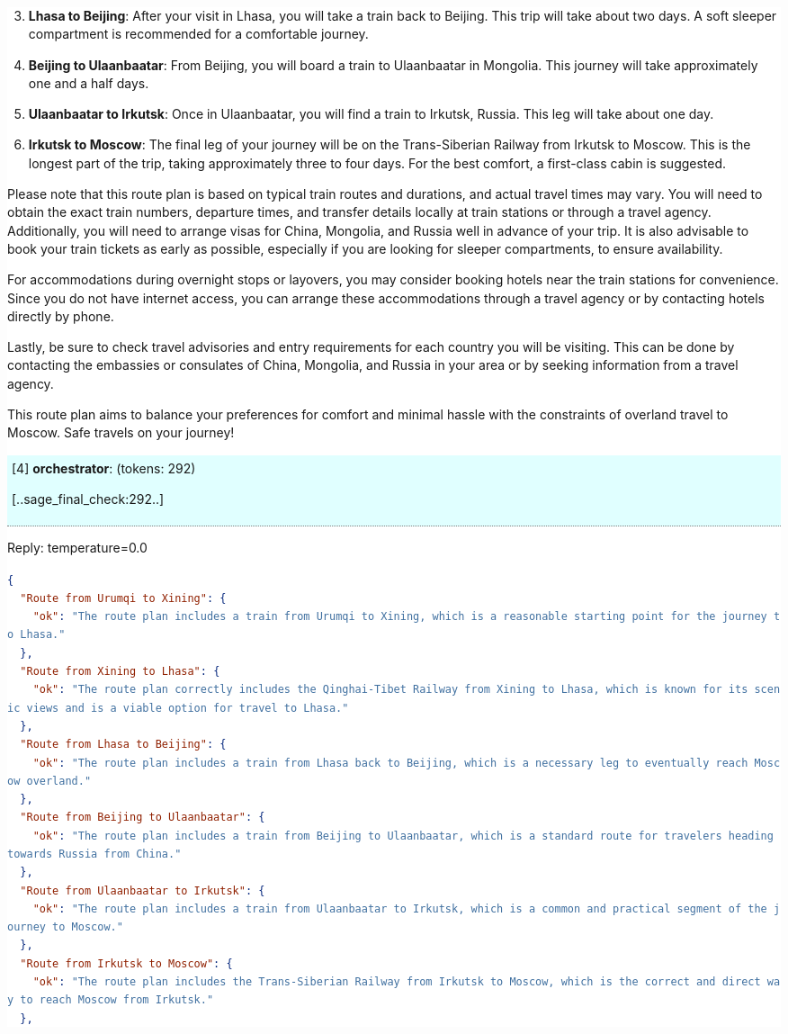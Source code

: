 3. **Lhasa to Beijing**: After your visit in Lhasa, you will take a train back to Beijing. This trip will take about two days. A soft sleeper compartment is recommended for a comfortable journey.

4. **Beijing to Ulaanbaatar**: From Beijing, you will board a train to Ulaanbaatar in Mongolia. This journey will take approximately one and a half days.

5. **Ulaanbaatar to Irkutsk**: Once in Ulaanbaatar, you will find a train to Irkutsk, Russia. This leg will take about one day.

6. **Irkutsk to Moscow**: The final leg of your journey will be on the Trans-Siberian Railway from Irkutsk to Moscow. This is the longest part of the trip, taking approximately three to four days. For the best comfort, a first-class cabin is suggested.

Please note that this route plan is based on typical train routes and durations, and actual travel times may vary. You will need to obtain the exact train numbers, departure times, and transfer details locally at train stations or through a travel agency. Additionally, you will need to arrange visas for China, Mongolia, and Russia well in advance of your trip. It is also advisable to book your train tickets as early as possible, especially if you are looking for sleeper compartments, to ensure availability.

For accommodations during overnight stops or layovers, you may consider booking hotels near the train stations for convenience. Since you do not have internet access, you can arrange these accommodations through a travel agency or by contacting hotels directly by phone.

Lastly, be sure to check travel advisories and entry requirements for each country you will be visiting. This can be done by contacting the embassies or consulates of China, Mongolia, and Russia in your area or by seeking information from a travel agency.

This route plan aims to balance your preferences for comfort and minimal hassle with the constraints of overland travel to Moscow. Safe travels on your journey!


</div>

<div style="background-color:lightcyan; padding: 5px; border-bottom: 1px dotted grey">
<div>[4] <b>orchestrator</b>: (tokens: 292)</div>

[..sage_final_check:292..]


</div>

Reply: temperature=0.0

```json
{
  "Route from Urumqi to Xining": {
    "ok": "The route plan includes a train from Urumqi to Xining, which is a reasonable starting point for the journey to Lhasa."
  },
  "Route from Xining to Lhasa": {
    "ok": "The route plan correctly includes the Qinghai-Tibet Railway from Xining to Lhasa, which is known for its scenic views and is a viable option for travel to Lhasa."
  },
  "Route from Lhasa to Beijing": {
    "ok": "The route plan includes a train from Lhasa back to Beijing, which is a necessary leg to eventually reach Moscow overland."
  },
  "Route from Beijing to Ulaanbaatar": {
    "ok": "The route plan includes a train from Beijing to Ulaanbaatar, which is a standard route for travelers heading towards Russia from China."
  },
  "Route from Ulaanbaatar to Irkutsk": {
    "ok": "The route plan includes a train from Ulaanbaatar to Irkutsk, which is a common and practical segment of the journey to Moscow."
  },
  "Route from Irkutsk to Moscow": {
    "ok": "The route plan includes the Trans-Siberian Railway from Irkutsk to Moscow, which is the correct and direct way to reach Moscow from Irkutsk."
  },
```